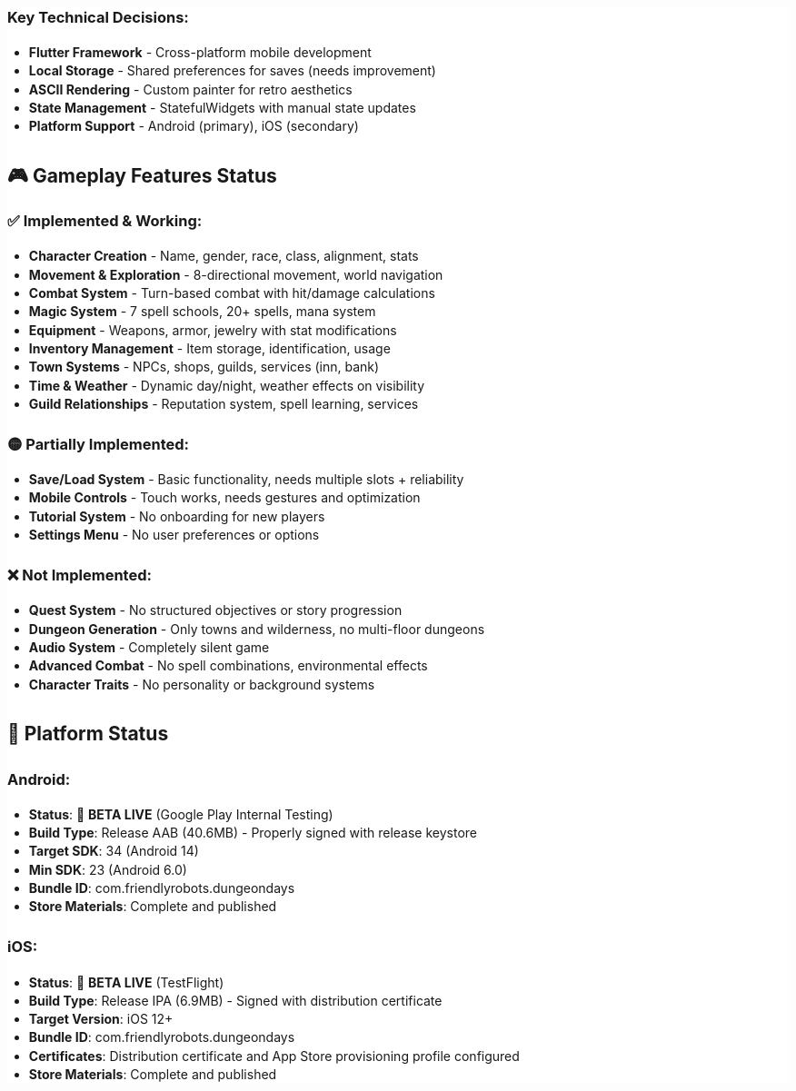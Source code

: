 ### **Key Technical Decisions:**
- **Flutter Framework** - Cross-platform mobile development
- **Local Storage** - Shared preferences for saves (needs improvement)
- **ASCII Rendering** - Custom painter for retro aesthetics
- **State Management** - StatefulWidgets with manual state updates
- **Platform Support** - Android (primary), iOS (secondary)

## **🎮 Gameplay Features Status**

### **✅ Implemented & Working:**
- **Character Creation** - Name, gender, race, class, alignment, stats
- **Movement & Exploration** - 8-directional movement, world navigation
- **Combat System** - Turn-based combat with hit/damage calculations
- **Magic System** - 7 spell schools, 20+ spells, mana system
- **Equipment** - Weapons, armor, jewelry with stat modifications
- **Inventory Management** - Item storage, identification, usage
- **Town Systems** - NPCs, shops, guilds, services (inn, bank)
- **Time & Weather** - Dynamic day/night, weather effects on visibility
- **Guild Relationships** - Reputation system, spell learning, services

### **🟡 Partially Implemented:**
- **Save/Load System** - Basic functionality, needs multiple slots + reliability
- **Mobile Controls** - Touch works, needs gestures and optimization
- **Tutorial System** - No onboarding for new players
- **Settings Menu** - No user preferences or options

### **❌ Not Implemented:**
- **Quest System** - No structured objectives or story progression
- **Dungeon Generation** - Only towns and wilderness, no multi-floor dungeons
- **Audio System** - Completely silent game
- **Advanced Combat** - No spell combinations, environmental effects
- **Character Traits** - No personality or background systems

## **📱 Platform Status**

### **Android:**
- **Status**: 🚀 **BETA LIVE** (Google Play Internal Testing)
- **Build Type**: Release AAB (40.6MB) - Properly signed with release keystore
- **Target SDK**: 34 (Android 14)
- **Min SDK**: 23 (Android 6.0)
- **Bundle ID**: com.friendlyrobots.dungeondays
- **Store Materials**: Complete and published

### **iOS:**
- **Status**: 🚀 **BETA LIVE** (TestFlight)
- **Build Type**: Release IPA (6.9MB) - Signed with distribution certificate
- **Target Version**: iOS 12+
- **Bundle ID**: com.friendlyrobots.dungeondays
- **Certificates**: Distribution certificate and App Store provisioning profile configured
- **Store Materials**: Complete and published
